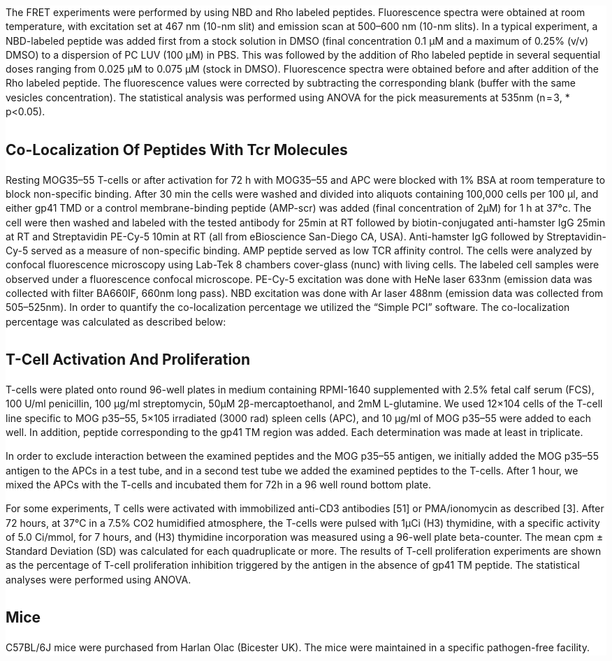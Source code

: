 The FRET experiments were performed by using NBD and Rho labeled peptides. Fluorescence spectra were obtained at room temperature, with excitation set at 467 nm (10-nm slit) and emission scan at 500–600 nm (10-nm slits). In a typical experiment, a NBD-labeled peptide was added first from a stock solution in DMSO (final concentration 0.1 µM and a maximum of 0.25% (v/v) DMSO) to a dispersion of PC LUV (100 µM) in PBS. This was followed by the addition of Rho labeled peptide in several sequential doses ranging from 0.025 µM to 0.075 µM (stock in DMSO). Fluorescence spectra were obtained before and after addition of the Rho labeled peptide. The fluorescence values were corrected by subtracting the corresponding blank (buffer with the same vesicles concentration). The statistical analysis was performed using ANOVA for the pick measurements at 535nm (n = 3, * p<0.05).

## Co-Localization Of Peptides With Tcr Molecules

Resting MOG35–55 T-cells or after activation for 72 h with MOG35–55 and APC were blocked with 1% BSA at room temperature to block non-specific binding. After 30 min the cells were washed and divided into aliquots containing 100,000 cells per 100 µl, and either gp41 TMD or a control membrane-binding peptide (AMP-scr) was added (final concentration of 2µM) for 1 h at 37°c. The cell were then washed and labeled with the tested antibody for 25min at RT followed by biotin-conjugated anti-hamster IgG 25min at RT and Streptavidin PE-Cy-5 10min at RT (all from eBioscience San-Diego CA, USA). Anti-hamster IgG followed by Streptavidin-Cy-5 served as a measure of non-specific binding. AMP peptide served as low TCR affinity control. The cells were analyzed by confocal fluorescence microscopy using Lab-Tek 8 chambers cover-glass (nunc) with living cells. The labeled cell samples were observed under a fluorescence confocal microscope. PE-Cy-5 excitation was done with HeNe laser 633nm (emission data was collected with filter BA660IF, 660nm long pass). NBD excitation was done with Ar laser 488nm (emission data was collected from 505–525nm). In order to quantify the co-localization percentage we utilized the “Simple PCI” software. The co-localization percentage was calculated as described below:

## T-Cell Activation And Proliferation

T-cells were plated onto round 96-well plates in medium containing RPMI-1640 supplemented with 2.5% fetal calf serum (FCS), 100 U/ml penicillin, 100 µg/ml streptomycin, 50µM 2β-mercaptoethanol, and 2mM L-glutamine. We used 12×104 cells of the T-cell line specific to MOG p35–55, 5×105 irradiated (3000 rad) spleen cells (APC), and 10 µg/ml of MOG p35–55 were added to each well. In addition, peptide corresponding to the gp41 TM region was added. Each determination was made at least in triplicate.

In order to exclude interaction between the examined peptides and the MOG p35–55 antigen, we initially added the MOG p35–55 antigen to the APCs in a test tube, and in a second test tube we added the examined peptides to the T-cells. After 1 hour, we mixed the APCs with the T-cells and incubated them for 72h in a 96 well round bottom plate.

For some experiments, T cells were activated with immobilized anti-CD3 antibodies [51] or PMA/ionomycin as described [3]. After 72 hours, at 37°C in a 7.5% CO2 humidified atmosphere, the T-cells were pulsed with 1µCi (H3) thymidine, with a specific activity of 5.0 Ci/mmol, for 7 hours, and (H3) thymidine incorporation was measured using a 96-well plate beta-counter. The mean cpm ± Standard Deviation (SD) was calculated for each quadruplicate or more. The results of T-cell proliferation experiments are shown as the percentage of T-cell proliferation inhibition triggered by the antigen in the absence of gp41 TM peptide. The statistical analyses were performed using ANOVA.

## Mice

C57BL/6J mice were purchased from Harlan Olac (Bicester UK). The mice were maintained in a specific pathogen-free facility.
